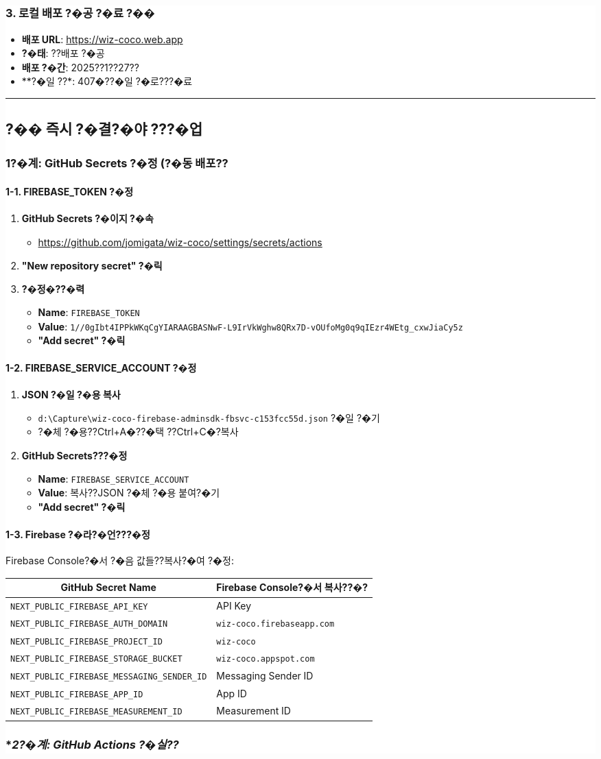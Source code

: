 ### **3. 로컬 배포 ?�공 ?�료** ?��
- **배포 URL**: https://wiz-coco.web.app
- **?�태**: ??배포 ?�공
- **배포 ?�간**: 2025??1??27??
- **?�일 ??*: 407�??�일 ?�로???�료

---

## ?�� **즉시 ?�결?�야 ???�업**

### **1?�계: GitHub Secrets ?�정 (?�동 배포??**

#### **1-1. FIREBASE_TOKEN ?�정**
1. **GitHub Secrets ?�이지 ?�속**
   - https://github.com/jomigata/wiz-coco/settings/secrets/actions

2. **"New repository secret" ?�릭**

3. **?�정�??�력**
   - **Name**: `FIREBASE_TOKEN`
   - **Value**: `1//0gIbt4IPPkWKqCgYIARAAGBASNwF-L9IrVkWghw8QRx7D-vOUfoMg0q9qIEzr4WEtg_cxwJiaCy5z`
   - **"Add secret" ?�릭**

#### **1-2. FIREBASE_SERVICE_ACCOUNT ?�정**
1. **JSON ?�일 ?�용 복사**
   - `d:\Capture\wiz-coco-firebase-adminsdk-fbsvc-c153fcc55d.json` ?�일 ?�기
   - ?�체 ?�용??Ctrl+A�??�택 ??Ctrl+C�?복사

2. **GitHub Secrets???�정**
   - **Name**: `FIREBASE_SERVICE_ACCOUNT`
   - **Value**: 복사??JSON ?�체 ?�용 붙여?�기
   - **"Add secret" ?�릭**

#### **1-3. Firebase ?�라?�언???�정**
Firebase Console?�서 ?�음 값들??복사?�여 ?�정:

| GitHub Secret Name | Firebase Console?�서 복사??�?|
|-------------------|-------------------------------|
| `NEXT_PUBLIC_FIREBASE_API_KEY` | API Key |
| `NEXT_PUBLIC_FIREBASE_AUTH_DOMAIN` | `wiz-coco.firebaseapp.com` |
| `NEXT_PUBLIC_FIREBASE_PROJECT_ID` | `wiz-coco` |
| `NEXT_PUBLIC_FIREBASE_STORAGE_BUCKET` | `wiz-coco.appspot.com` |
| `NEXT_PUBLIC_FIREBASE_MESSAGING_SENDER_ID` | Messaging Sender ID |
| `NEXT_PUBLIC_FIREBASE_APP_ID` | App ID |
| `NEXT_PUBLIC_FIREBASE_MEASUREMENT_ID` | Measurement ID |

### **2?�계: GitHub Actions ?�실??*
